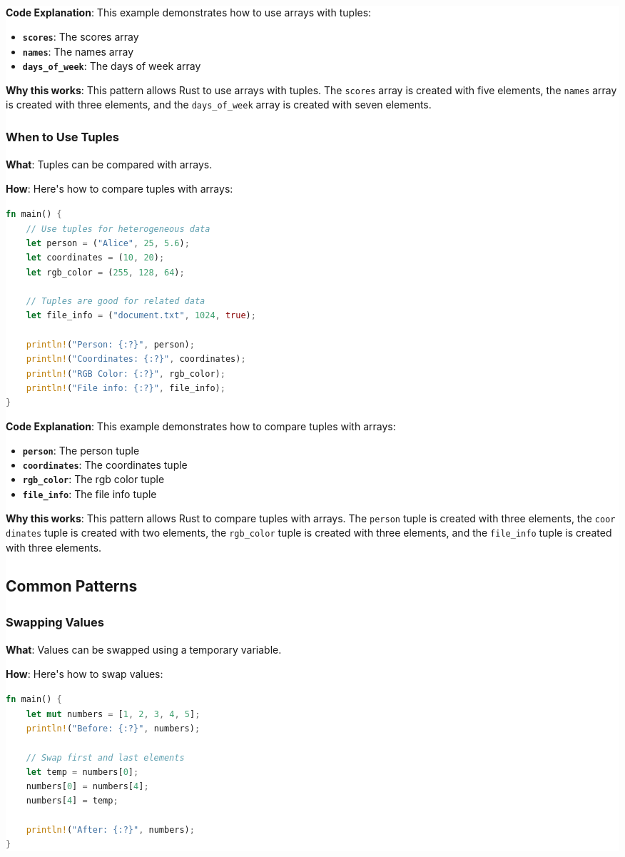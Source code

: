 **Code Explanation**: This example demonstrates how to use arrays with tuples:

- **`scores`**: The scores array
- **`names`**: The names array
- **`days_of_week`**: The days of week array

**Why this works**: This pattern allows Rust to use arrays with tuples. The `scores` array is created with five elements, the `names` array is created with three elements, and the `days_of_week` array is created with seven elements.

### When to Use Tuples

**What**: Tuples can be compared with arrays.

**How**: Here's how to compare tuples with arrays:

```rust
fn main() {
    // Use tuples for heterogeneous data
    let person = ("Alice", 25, 5.6);
    let coordinates = (10, 20);
    let rgb_color = (255, 128, 64);

    // Tuples are good for related data
    let file_info = ("document.txt", 1024, true);

    println!("Person: {:?}", person);
    println!("Coordinates: {:?}", coordinates);
    println!("RGB Color: {:?}", rgb_color);
    println!("File info: {:?}", file_info);
}
```

**Code Explanation**: This example demonstrates how to compare tuples with arrays:

- **`person`**: The person tuple
- **`coordinates`**: The coordinates tuple
- **`rgb_color`**: The rgb color tuple
- **`file_info`**: The file info tuple

**Why this works**: This pattern allows Rust to compare tuples with arrays. The `person` tuple is created with three elements, the `coordinates` tuple is created with two elements, the `rgb_color` tuple is created with three elements, and the `file_info` tuple is created with three elements.

## Common Patterns

### Swapping Values

**What**: Values can be swapped using a temporary variable.

**How**: Here's how to swap values:

```rust
fn main() {
    let mut numbers = [1, 2, 3, 4, 5];
    println!("Before: {:?}", numbers);

    // Swap first and last elements
    let temp = numbers[0];
    numbers[0] = numbers[4];
    numbers[4] = temp;

    println!("After: {:?}", numbers);
}
```
